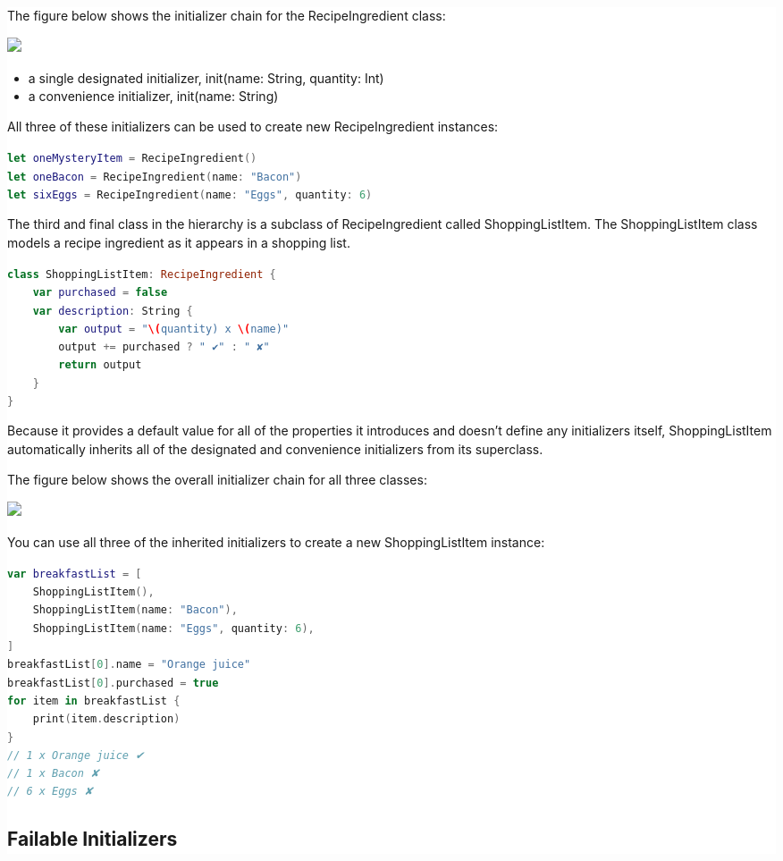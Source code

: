 The figure below shows the initializer chain for the RecipeIngredient class:

![](https://docs.swift.org/swift-book/_images/initializersExample02_2x.png)

- a single designated initializer, init(name: String, quantity: Int)
- a convenience initializer, init(name: String)

All three of these initializers can be used to create new RecipeIngredient instances:

```swift
let oneMysteryItem = RecipeIngredient()
let oneBacon = RecipeIngredient(name: "Bacon")
let sixEggs = RecipeIngredient(name: "Eggs", quantity: 6)
```

The third and final class in the hierarchy is a subclass of RecipeIngredient called ShoppingListItem. The ShoppingListItem class models a recipe ingredient as it appears in a shopping list.

```swift
class ShoppingListItem: RecipeIngredient {
    var purchased = false
    var description: String {
        var output = "\(quantity) x \(name)"
        output += purchased ? " ✔" : " ✘"
        return output
    }
}
```

Because it provides a default value for all of the properties it introduces and doesn’t define any initializers itself, ShoppingListItem automatically inherits all of the designated and convenience initializers from its superclass.
  
The figure below shows the overall initializer chain for all three classes:

![](https://docs.swift.org/swift-book/_images/initializersExample03_2x.png)

You can use all three of the inherited initializers to create a new ShoppingListItem instance:

```swift
var breakfastList = [
    ShoppingListItem(),
    ShoppingListItem(name: "Bacon"),
    ShoppingListItem(name: "Eggs", quantity: 6),
]
breakfastList[0].name = "Orange juice"
breakfastList[0].purchased = true
for item in breakfastList {
    print(item.description)
}
// 1 x Orange juice ✔
// 1 x Bacon ✘
// 6 x Eggs ✘
```

## Failable Initializers
